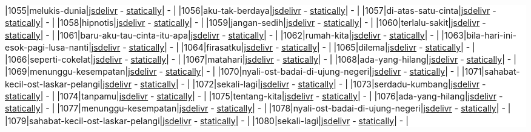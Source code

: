 |1055|melukis-dunia|[jsdelivr](https://cdn.jsdelivr.net/gh/dbchord/c3-1-3/1-5000/1001-1500/melukis-dunia.webp) - [statically](https://cdn.statically.io/gh/dbchord/c3-1-3/i/1-5000/1001-1500/melukis-dunia.webp)| - |
|1056|aku-tak-berdaya|[jsdelivr](https://cdn.jsdelivr.net/gh/dbchord/c3-1-3/1-5000/1001-1500/aku-tak-berdaya.webp) - [statically](https://cdn.statically.io/gh/dbchord/c3-1-3/i/1-5000/1001-1500/aku-tak-berdaya.webp)| - |
|1057|di-atas-satu-cinta|[jsdelivr](https://cdn.jsdelivr.net/gh/dbchord/c3-1-3/1-5000/1001-1500/di-atas-satu-cinta.webp) - [statically](https://cdn.statically.io/gh/dbchord/c3-1-3/i/1-5000/1001-1500/di-atas-satu-cinta.webp)| - |
|1058|hipnotis|[jsdelivr](https://cdn.jsdelivr.net/gh/dbchord/c3-1-3/1-5000/1001-1500/hipnotis.webp) - [statically](https://cdn.statically.io/gh/dbchord/c3-1-3/i/1-5000/1001-1500/hipnotis.webp)| - |
|1059|jangan-sedih|[jsdelivr](https://cdn.jsdelivr.net/gh/dbchord/c3-1-3/1-5000/1001-1500/jangan-sedih.webp) - [statically](https://cdn.statically.io/gh/dbchord/c3-1-3/i/1-5000/1001-1500/jangan-sedih.webp)| - |
|1060|terlalu-sakit|[jsdelivr](https://cdn.jsdelivr.net/gh/dbchord/c3-1-3/1-5000/1001-1500/terlalu-sakit.webp) - [statically](https://cdn.statically.io/gh/dbchord/c3-1-3/i/1-5000/1001-1500/terlalu-sakit.webp)| - |
|1061|baru-aku-tau-cinta-itu-apa|[jsdelivr](https://cdn.jsdelivr.net/gh/dbchord/c3-1-3/1-5000/1001-1500/baru-aku-tau-cinta-itu-apa.webp) - [statically](https://cdn.statically.io/gh/dbchord/c3-1-3/i/1-5000/1001-1500/baru-aku-tau-cinta-itu-apa.webp)| - |
|1062|rumah-kita|[jsdelivr](https://cdn.jsdelivr.net/gh/dbchord/c3-1-3/1-5000/1001-1500/rumah-kita.webp) - [statically](https://cdn.statically.io/gh/dbchord/c3-1-3/i/1-5000/1001-1500/rumah-kita.webp)| - |
|1063|bila-hari-ini-esok-pagi-lusa-nanti|[jsdelivr](https://cdn.jsdelivr.net/gh/dbchord/c3-1-3/1-5000/1001-1500/bila-hari-ini-esok-pagi-lusa-nanti.webp) - [statically](https://cdn.statically.io/gh/dbchord/c3-1-3/i/1-5000/1001-1500/bila-hari-ini-esok-pagi-lusa-nanti.webp)| - |
|1064|firasatku|[jsdelivr](https://cdn.jsdelivr.net/gh/dbchord/c3-1-3/1-5000/1001-1500/firasatku.webp) - [statically](https://cdn.statically.io/gh/dbchord/c3-1-3/i/1-5000/1001-1500/firasatku.webp)| - |
|1065|dilema|[jsdelivr](https://cdn.jsdelivr.net/gh/dbchord/c3-1-3/1-5000/1001-1500/dilema.webp) - [statically](https://cdn.statically.io/gh/dbchord/c3-1-3/i/1-5000/1001-1500/dilema.webp)| - |
|1066|seperti-cokelat|[jsdelivr](https://cdn.jsdelivr.net/gh/dbchord/c3-1-3/1-5000/1001-1500/seperti-cokelat.webp) - [statically](https://cdn.statically.io/gh/dbchord/c3-1-3/i/1-5000/1001-1500/seperti-cokelat.webp)| - |
|1067|matahari|[jsdelivr](https://cdn.jsdelivr.net/gh/dbchord/c3-1-3/1-5000/1001-1500/matahari.webp) - [statically](https://cdn.statically.io/gh/dbchord/c3-1-3/i/1-5000/1001-1500/matahari.webp)| - |
|1068|ada-yang-hilang|[jsdelivr](https://cdn.jsdelivr.net/gh/dbchord/c3-1-3/1-5000/1001-1500/ada-yang-hilang.webp) - [statically](https://cdn.statically.io/gh/dbchord/c3-1-3/i/1-5000/1001-1500/ada-yang-hilang.webp)| - |
|1069|menunggu-kesempatan|[jsdelivr](https://cdn.jsdelivr.net/gh/dbchord/c3-1-3/1-5000/1001-1500/menunggu-kesempatan.webp) - [statically](https://cdn.statically.io/gh/dbchord/c3-1-3/i/1-5000/1001-1500/menunggu-kesempatan.webp)| - |
|1070|nyali-ost-badai-di-ujung-negeri|[jsdelivr](https://cdn.jsdelivr.net/gh/dbchord/c3-1-3/1-5000/1001-1500/nyali-ost-badai-di-ujung-negeri.webp) - [statically](https://cdn.statically.io/gh/dbchord/c3-1-3/i/1-5000/1001-1500/nyali-ost-badai-di-ujung-negeri.webp)| - |
|1071|sahabat-kecil-ost-laskar-pelangi|[jsdelivr](https://cdn.jsdelivr.net/gh/dbchord/c3-1-3/1-5000/1001-1500/sahabat-kecil-ost-laskar-pelangi.webp) - [statically](https://cdn.statically.io/gh/dbchord/c3-1-3/i/1-5000/1001-1500/sahabat-kecil-ost-laskar-pelangi.webp)| - |
|1072|sekali-lagi|[jsdelivr](https://cdn.jsdelivr.net/gh/dbchord/c3-1-3/1-5000/1001-1500/sekali-lagi.webp) - [statically](https://cdn.statically.io/gh/dbchord/c3-1-3/i/1-5000/1001-1500/sekali-lagi.webp)| - |
|1073|serdadu-kumbang|[jsdelivr](https://cdn.jsdelivr.net/gh/dbchord/c3-1-3/1-5000/1001-1500/serdadu-kumbang.webp) - [statically](https://cdn.statically.io/gh/dbchord/c3-1-3/i/1-5000/1001-1500/serdadu-kumbang.webp)| - |
|1074|tanpamu|[jsdelivr](https://cdn.jsdelivr.net/gh/dbchord/c3-1-3/1-5000/1001-1500/tanpamu.webp) - [statically](https://cdn.statically.io/gh/dbchord/c3-1-3/i/1-5000/1001-1500/tanpamu.webp)| - |
|1075|tentang-kita|[jsdelivr](https://cdn.jsdelivr.net/gh/dbchord/c3-1-3/1-5000/1001-1500/tentang-kita.webp) - [statically](https://cdn.statically.io/gh/dbchord/c3-1-3/i/1-5000/1001-1500/tentang-kita.webp)| - |
|1076|ada-yang-hilang|[jsdelivr](https://cdn.jsdelivr.net/gh/dbchord/c3-1-3/1-5000/1001-1500/ada-yang-hilang.webp) - [statically](https://cdn.statically.io/gh/dbchord/c3-1-3/i/1-5000/1001-1500/ada-yang-hilang.webp)| - |
|1077|menunggu-kesempatan|[jsdelivr](https://cdn.jsdelivr.net/gh/dbchord/c3-1-3/1-5000/1001-1500/menunggu-kesempatan.webp) - [statically](https://cdn.statically.io/gh/dbchord/c3-1-3/i/1-5000/1001-1500/menunggu-kesempatan.webp)| - |
|1078|nyali-ost-badai-di-ujung-negeri|[jsdelivr](https://cdn.jsdelivr.net/gh/dbchord/c3-1-3/1-5000/1001-1500/nyali-ost-badai-di-ujung-negeri.webp) - [statically](https://cdn.statically.io/gh/dbchord/c3-1-3/i/1-5000/1001-1500/nyali-ost-badai-di-ujung-negeri.webp)| - |
|1079|sahabat-kecil-ost-laskar-pelangi|[jsdelivr](https://cdn.jsdelivr.net/gh/dbchord/c3-1-3/1-5000/1001-1500/sahabat-kecil-ost-laskar-pelangi.webp) - [statically](https://cdn.statically.io/gh/dbchord/c3-1-3/i/1-5000/1001-1500/sahabat-kecil-ost-laskar-pelangi.webp)| - |
|1080|sekali-lagi|[jsdelivr](https://cdn.jsdelivr.net/gh/dbchord/c3-1-3/1-5000/1001-1500/sekali-lagi.webp) - [statically](https://cdn.statically.io/gh/dbchord/c3-1-3/i/1-5000/1001-1500/sekali-lagi.webp)| - |